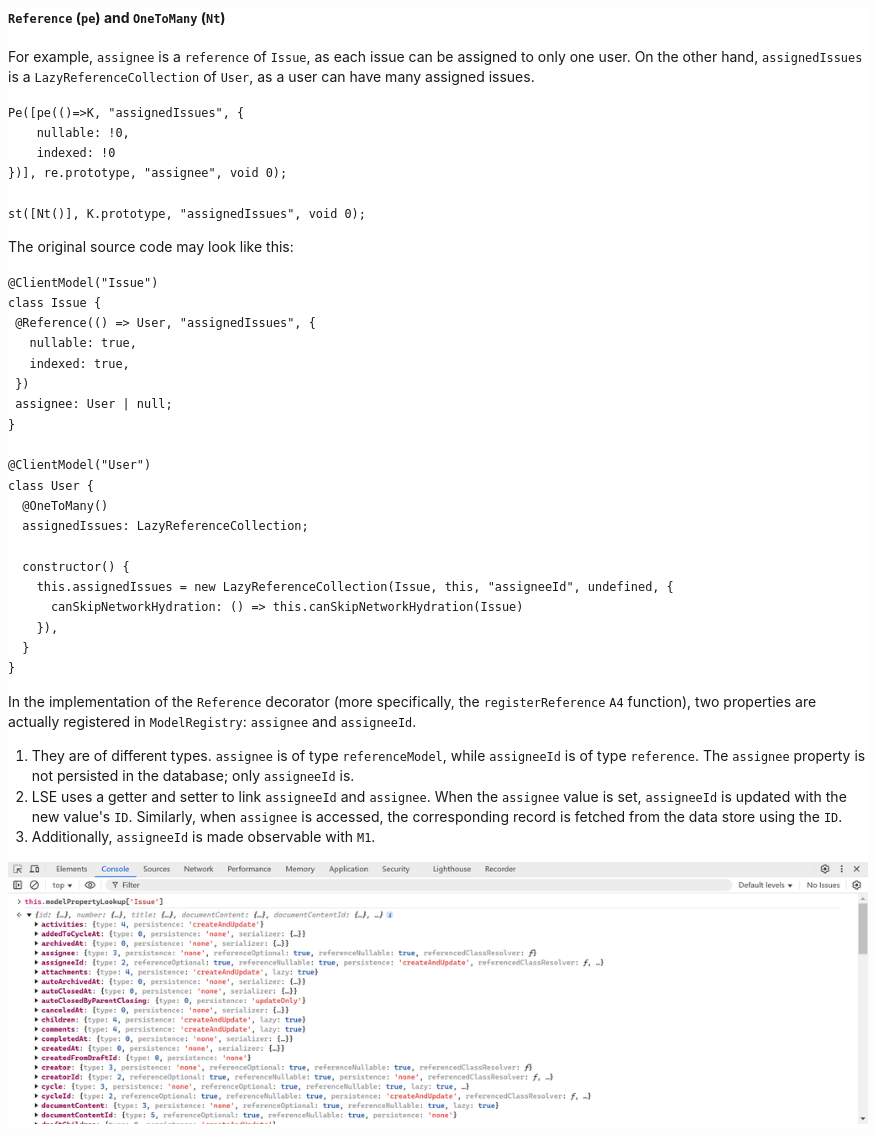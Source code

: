 #### `Reference` (`pe`) and `OneToMany` (`Nt`)

For example, `assignee` is a `reference` of `Issue`, as each issue can be assigned to only one user. On the other hand, `assignedIssues` is a `LazyReferenceCollection` of `User`, as a user can have many assigned issues.

```tsx
Pe([pe(()=>K, "assignedIssues", {
    nullable: !0,
    indexed: !0
})], re.prototype, "assignee", void 0);

st([Nt()], K.prototype, "assignedIssues", void 0);
```

The original source code may look like this:

```tsx
@ClientModel("Issue")
class Issue {
 @Reference(() => User, "assignedIssues", {
   nullable: true,
   indexed: true,
 })
 assignee: User | null;
}

@ClientModel("User")
class User {
  @OneToMany()
  assignedIssues: LazyReferenceCollection;

  constructor() {
    this.assignedIssues = new LazyReferenceCollection(Issue, this, "assigneeId", undefined, {
      canSkipNetworkHydration: () => this.canSkipNetworkHydration(Issue)
    }),
  }
}
```

In the implementation of the `Reference` decorator (more specifically, the `registerReference` `A4` function), two properties are actually registered in `ModelRegistry`: `assignee` and `assigneeId`.

1. They are of different types. `assignee` is of type `referenceModel`, while `assigneeId` is of type `reference`. The `assignee` property is not persisted in the database; only `assigneeId` is.
2. LSE uses a getter and setter to link `assigneeId` and `assignee`. When the `assignee` value is set, `assigneeId` is updated with the new value's `ID`. Similarly, when `assignee` is accessed, the corresponding record is fetched from the data store using the `ID`.
3. Additionally, `assigneeId` is made observable with `M1`.

![model property lookup](./imgs/model-property-lookup.png)
